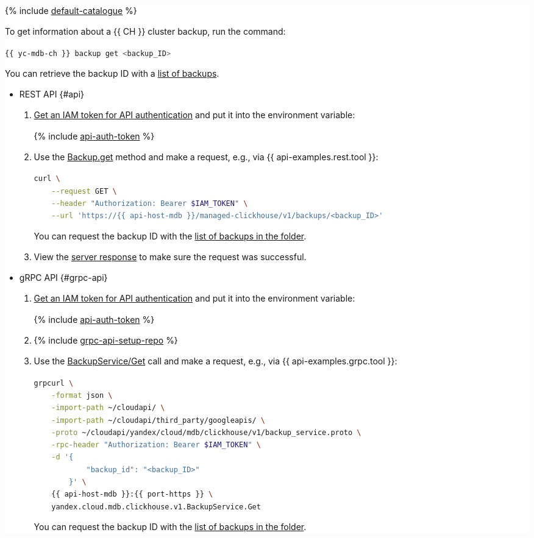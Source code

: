   {% include [default-catalogue](../../_includes/default-catalogue.md) %}

  To get information about a {{ CH }} cluster backup, run the command:

  ```bash
  {{ yc-mdb-ch }} backup get <backup_ID>
  ```

  You can retrieve the backup ID with a [list of backups](#list-backups).

- REST API {#api}

    1. [Get an IAM token for API authentication](../api-ref/authentication.md) and put it into the environment variable:

        {% include [api-auth-token](../../_includes/mdb/api-auth-token.md) %}

    1. Use the [Backup.get](../api-ref/Backup/get.md) method and make a request, e.g., via {{ api-examples.rest.tool }}:

        ```bash
        curl \
            --request GET \
            --header "Authorization: Bearer $IAM_TOKEN" \
            --url 'https://{{ api-host-mdb }}/managed-clickhouse/v1/backups/<backup_ID>'
        ```

        You can request the backup ID with the [list of backups in the folder](#list-backups).

    1. View the [server response](../api-ref/Backup/get.md#responses) to make sure the request was successful.

- gRPC API {#grpc-api}

    1. [Get an IAM token for API authentication](../api-ref/authentication.md) and put it into the environment variable:

        {% include [api-auth-token](../../_includes/mdb/api-auth-token.md) %}

    1. {% include [grpc-api-setup-repo](../../_includes/mdb/grpc-api-setup-repo.md) %}

    1. Use the [BackupService/Get](../api-ref/grpc/Backup/get.md) call and make a request, e.g., via {{ api-examples.grpc.tool }}:

        ```bash
        grpcurl \
            -format json \
            -import-path ~/cloudapi/ \
            -import-path ~/cloudapi/third_party/googleapis/ \
            -proto ~/cloudapi/yandex/cloud/mdb/clickhouse/v1/backup_service.proto \
            -rpc-header "Authorization: Bearer $IAM_TOKEN" \
            -d '{
                    "backup_id": "<backup_ID>"
                }' \
            {{ api-host-mdb }}:{{ port-https }} \
            yandex.cloud.mdb.clickhouse.v1.BackupService.Get
        ```

        You can request the backup ID with the [list of backups in the folder](#list-backups).

